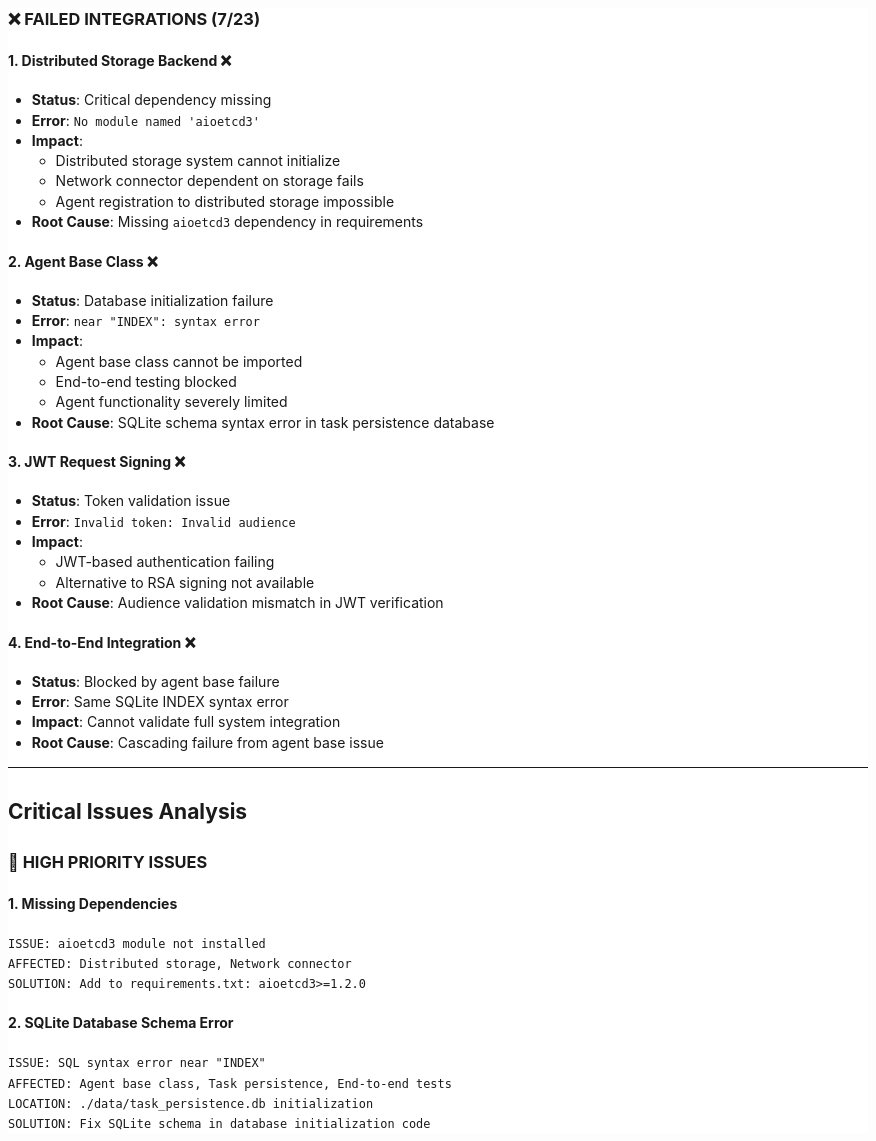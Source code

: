 
### ❌ **FAILED INTEGRATIONS (7/23)**

#### 1. **Distributed Storage Backend** ❌
- **Status**: Critical dependency missing
- **Error**: `No module named 'aioetcd3'`
- **Impact**: 
  - Distributed storage system cannot initialize
  - Network connector dependent on storage fails
  - Agent registration to distributed storage impossible
- **Root Cause**: Missing `aioetcd3` dependency in requirements

#### 2. **Agent Base Class** ❌  
- **Status**: Database initialization failure
- **Error**: `near "INDEX": syntax error`
- **Impact**:
  - Agent base class cannot be imported
  - End-to-end testing blocked
  - Agent functionality severely limited
- **Root Cause**: SQLite schema syntax error in task persistence database

#### 3. **JWT Request Signing** ❌
- **Status**: Token validation issue
- **Error**: `Invalid token: Invalid audience`
- **Impact**: 
  - JWT-based authentication failing
  - Alternative to RSA signing not available
- **Root Cause**: Audience validation mismatch in JWT verification

#### 4. **End-to-End Integration** ❌
- **Status**: Blocked by agent base failure
- **Error**: Same SQLite INDEX syntax error
- **Impact**: Cannot validate full system integration
- **Root Cause**: Cascading failure from agent base issue

---

## Critical Issues Analysis

### 🔴 **HIGH PRIORITY ISSUES**

#### 1. **Missing Dependencies**
```
ISSUE: aioetcd3 module not installed
AFFECTED: Distributed storage, Network connector
SOLUTION: Add to requirements.txt: aioetcd3>=1.2.0
```

#### 2. **SQLite Database Schema Error**
```
ISSUE: SQL syntax error near "INDEX"
AFFECTED: Agent base class, Task persistence, End-to-end tests
LOCATION: ./data/task_persistence.db initialization
SOLUTION: Fix SQLite schema in database initialization code
```

